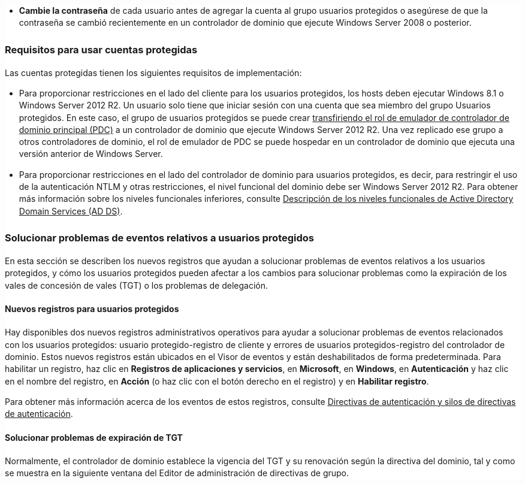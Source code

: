-   **Cambie la contraseña** de cada usuario antes de agregar la cuenta al grupo usuarios protegidos o asegúrese de que la contraseña se cambió recientemente en un controlador de dominio que ejecute Windows Server 2008 o posterior.

### <a name="requirements-for-using-protected-accounts"></a><a name="BKMK_Prereq"></a>Requisitos para usar cuentas protegidas
Las cuentas protegidas tienen los siguientes requisitos de implementación:

-   Para proporcionar restricciones en el lado del cliente para los usuarios protegidos, los hosts deben ejecutar Windows 8.1 o Windows Server 2012 R2. Un usuario solo tiene que iniciar sesión con una cuenta que sea miembro del grupo Usuarios protegidos. En este caso, el grupo de usuarios protegidos se puede crear [transfiriendo el rol de emulador de controlador de dominio principal (PDC)](/previous-versions/windows/it-pro/windows-server-2008-R2-and-2008/cc816944(v=ws.10)) a un controlador de dominio que ejecute Windows Server 2012 R2. Una vez replicado ese grupo a otros controladores de dominio, el rol de emulador de PDC se puede hospedar en un controlador de dominio que ejecuta una versión anterior de Windows Server.

-   Para proporcionar restricciones en el lado del controlador de dominio para usuarios protegidos, es decir, para restringir el uso de la autenticación NTLM y otras restricciones, el nivel funcional del dominio debe ser Windows Server 2012 R2. Para obtener más información sobre los niveles funcionales inferiores, consulte [Descripción de los niveles funcionales de Active Directory Domain Services (AD DS)](../active-directory-functional-levels.md).

### <a name="troubleshoot-events-related-to-protected-users"></a><a name="BKMK_TrubleshootingEvents"></a>Solucionar problemas de eventos relativos a usuarios protegidos
En esta sección se describen los nuevos registros que ayudan a solucionar problemas de eventos relativos a los usuarios protegidos, y cómo los usuarios protegidos pueden afectar a los cambios para solucionar problemas como la expiración de los vales de concesión de vales (TGT) o los problemas de delegación.

#### <a name="new-logs-for-protected-users"></a>Nuevos registros para usuarios protegidos

Hay disponibles dos nuevos registros administrativos operativos para ayudar a solucionar problemas de eventos relacionados con los usuarios protegidos: usuario protegido-registro de cliente y errores de usuarios protegidos-registro del controlador de dominio. Estos nuevos registros están ubicados en el Visor de eventos y están deshabilitados de forma predeterminada. Para habilitar un registro, haz clic en **Registros de aplicaciones y servicios**, en **Microsoft**, en **Windows**, en **Autenticación** y haz clic en el nombre del registro, en **Acción** (o haz clic con el botón derecho en el registro) y en **Habilitar registro**.

Para obtener más información acerca de los eventos de estos registros, consulte [Directivas de autenticación y silos de directivas de autenticación](/previous-versions/windows/it-pro/windows-server-2012-R2-and-2012/dn486813(v=ws.11)).

#### <a name="troubleshoot-tgt-expiration"></a>Solucionar problemas de expiración de TGT
Normalmente, el controlador de dominio establece la vigencia del TGT y su renovación según la directiva del dominio, tal y como se muestra en la siguiente ventana del Editor de administración de directivas de grupo.
